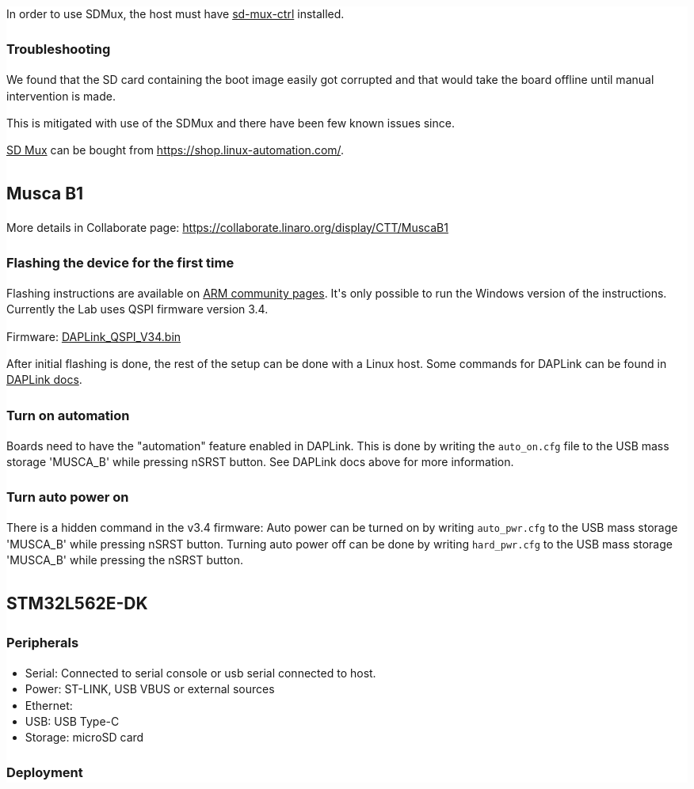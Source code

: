 In order to use SDMux, the host must have [sd-mux-ctrl](https://wiki.tizen.org/SD_MUX#Software) installed.

### Troubleshooting

We found that the SD card containing the boot image easily got corrupted and that would take the board offline until manual intervention is made.

This is mitigated with use of the SDMux and there have been few known issues since.

[SD Mux](https://shop.linux-automation.com/) can be bought from https://shop.linux-automation.com/.

## Musca B1

More details in Collaborate page: https://collaborate.linaro.org/display/CTT/MuscaB1 

### Flashing the device for the first time

Flashing instructions are available on [ARM community pages](https://community.arm.com/developer/tools-software/oss-platforms/w/docs/552/musca-b1-firmware-update-qspi-eflash-boot-recovery). It's only possible to run the Windows version of the instructions. Currently the Lab uses QSPI firmware version 3.4.

Firmware: [DAPLink_QSPI_V34.bin](https://collaborate.linaro.org/download/attachments/132161009/DAPLink_QSPI_V34.bin?version=1&modificationDate=1596628064578&api=v2)

After initial flashing is done, the rest of the setup can be done with a Linux host. Some commands for DAPLink can be found in [DAPLink docs](https://github.com/ARMmbed/DAPLink/blob/master/docs/MSD_COMMANDS.md).

### Turn on automation

Boards need to have the "automation" feature enabled in DAPLink. This is done by writing the `auto_on.cfg` file to the USB mass storage 'MUSCA_B' while pressing nSRST button.
See DAPLink docs above for more information.

### Turn auto power on

There is a hidden command in the v3.4 firmware: Auto power can be turned on by writing `auto_pwr.cfg` to the USB mass storage 'MUSCA_B' while pressing nSRST button. Turning auto power off can be done by writing `hard_pwr.cfg` to the USB mass storage 'MUSCA_B' while pressing the nSRST button.

## STM32L562E-DK

### Peripherals

* Serial: Connected to serial console or usb serial connected to host.
* Power: ST-LINK, USB VBUS or external sources
* Ethernet:
* USB: USB Type-C
* Storage: microSD card

### Deployment
